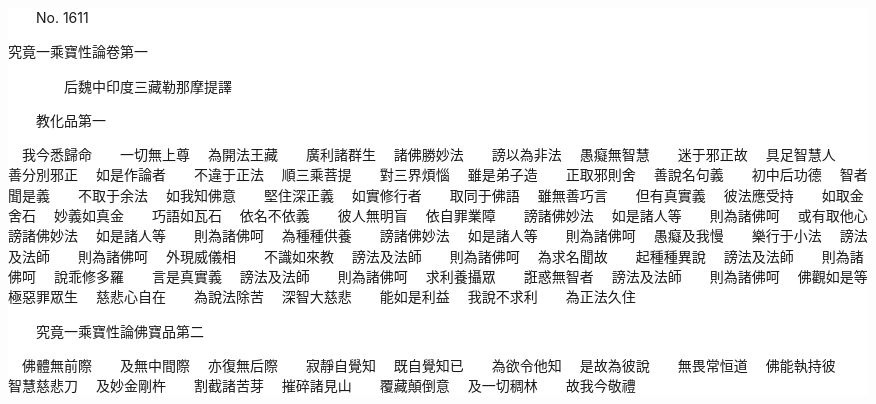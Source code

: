 ﻿　　No. 1611

究竟一乘寶性論卷第一

　　　　后魏中印度三藏勒那摩提譯


　　教化品第一

　我今悉歸命　　一切無上尊
　為開法王藏　　廣利諸群生
　諸佛勝妙法　　謗以為非法
　愚癡無智慧　　迷于邪正故
　具足智慧人　　善分別邪正
　如是作論者　　不違于正法
　順三乘菩提　　對三界煩惱
　雖是弟子造　　正取邪則舍
　善說名句義　　初中后功德
　智者聞是義　　不取于余法
　如我知佛意　　堅住深正義
　如實修行者　　取同于佛語
　雖無善巧言　　但有真實義
　彼法應受持　　如取金舍石
　妙義如真金　　巧語如瓦石
　依名不依義　　彼人無明盲
　依自罪業障　　謗諸佛妙法
　如是諸人等　　則為諸佛呵
　或有取他心　　謗諸佛妙法
　如是諸人等　　則為諸佛呵
　為種種供養　　謗諸佛妙法
　如是諸人等　　則為諸佛呵
　愚癡及我慢　　樂行于小法
　謗法及法師　　則為諸佛呵
　外現威儀相　　不識如來教
　謗法及法師　　則為諸佛呵
　為求名聞故　　起種種異說
　謗法及法師　　則為諸佛呵
　說乖修多羅　　言是真實義
　謗法及法師　　則為諸佛呵
　求利養攝眾　　誑惑無智者
　謗法及法師　　則為諸佛呵
　佛觀如是等　　極惡罪眾生
　慈悲心自在　　為說法除苦
　深智大慈悲　　能如是利益
　我說不求利　　為正法久住　

　　究竟一乘寶性論佛寶品第二

　佛體無前際　　及無中間際
　亦復無后際　　寂靜自覺知
　既自覺知已　　為欲令他知
　是故為彼說　　無畏常恒道
　佛能執持彼　　智慧慈悲刀
　及妙金剛杵　　割截諸苦芽
　摧碎諸見山　　覆藏顛倒意
　及一切稠林　　故我今敬禮　
